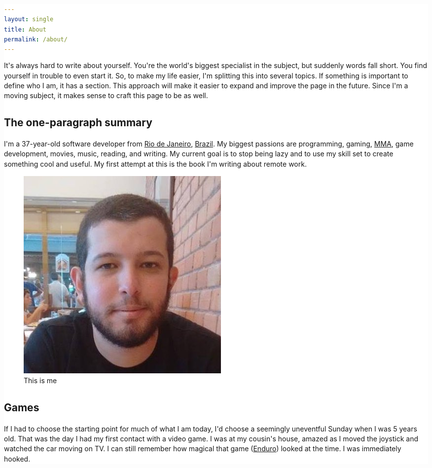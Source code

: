 ```yaml
---
layout: single
title: About
permalink: /about/
---
```

It's always hard to write about yourself. You're the world's biggest specialist in the subject, but suddenly words fall short. You find yourself in trouble to even start it. So, to make my life easier, I'm splitting this into several topics. If something is important to define who I am, it has a section. This approach will make it easier to expand and improve the page in the future. Since I'm a moving subject, it makes sense to craft this page to be as well.

## The one-paragraph summary

I'm a 37-year-old software developer from [Rio de Janeiro](https://en.wikipedia.org/wiki/Rio_de_Janeiro), [Brazil](https://en.wikipedia.org/wiki/Brazil). My biggest passions are programming, gaming, [MMA](https://en.wikipedia.org/wiki/Mixed_martial_arts), game development, movies, music, reading, and writing. My current goal is to stop being lazy and to use my skill set to create something cool and useful. My first attempt at this is the book I'm writing about remote work.

<figure>
  <img src="/assets/img/about/elomarns.jpg" class="w-50">

  <figcaption>This is me</figcaption>
</figure>

## Games

If I had to choose the starting point for much of what I am today, I'd choose a seemingly uneventful Sunday when I was 5 years old. That was the day I had my first contact with a video game. I was at my cousin's house, amazed as I moved the joystick and watched the car moving on TV. I can still remember how magical that game ([Enduro](https://en.wikipedia.org/wiki/Enduro_(video_game))) looked at the time. I was immediately hooked.
